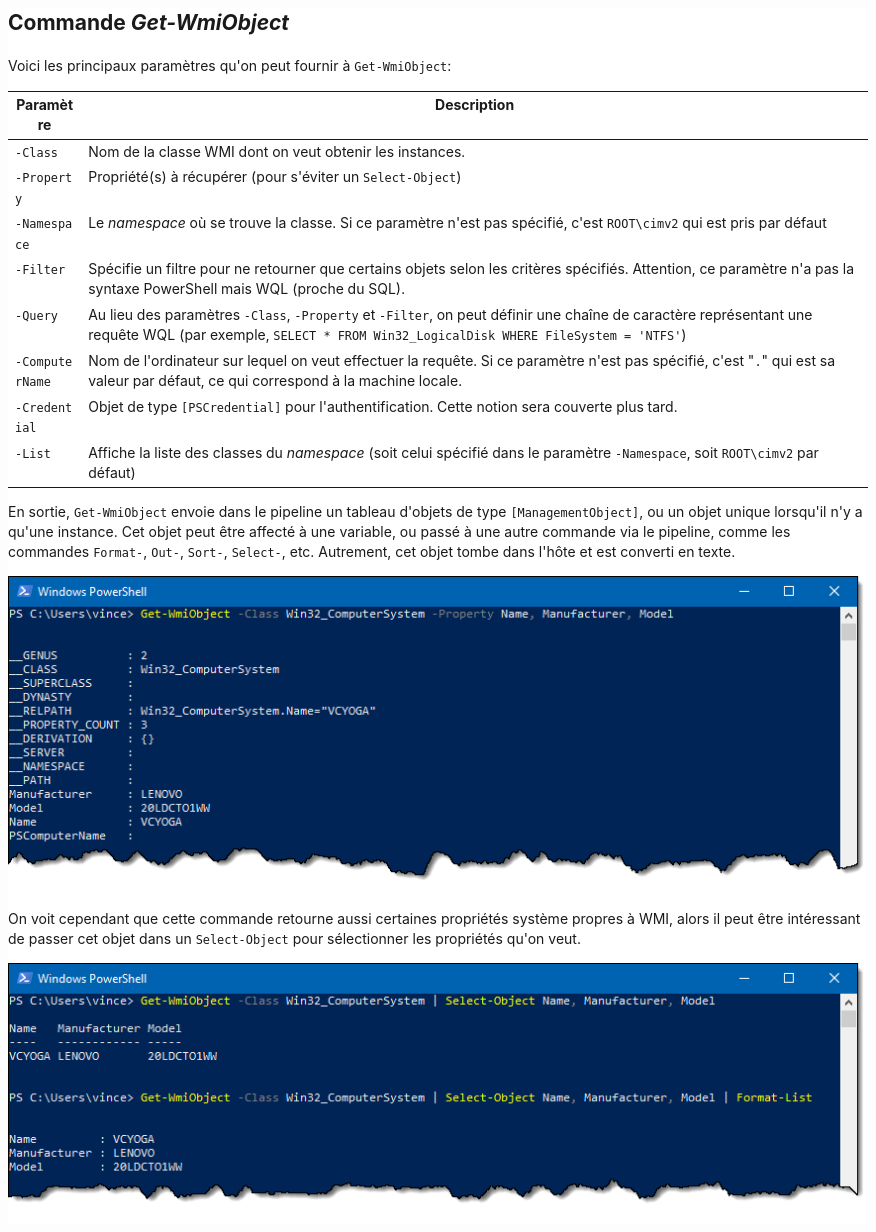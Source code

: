 ## Commande _Get-WmiObject_

Voici les principaux paramètres qu'on peut fournir à `Get-WmiObject`:

| Paramètre       | Description                                                                                                                                                                                                |
| --------------- | ---------------------------------------------------------------------------------------------------------------------------------------------------------------------------------------------------------- |
| `-Class`        | Nom de la classe WMI dont on veut obtenir les instances.                                                                                                                                                   |
| `-Property`     | Propriété(s) à récupérer (pour s'éviter un `Select-Object`)                                                                                                                                                |
| `-Namespace`    | Le _namespace_ où se trouve la classe. Si ce paramètre n'est pas spécifié, c'est `ROOT\cimv2` qui est pris par défaut                                                                                      |
| `-Filter`       | Spécifie un filtre pour ne retourner que certains objets selon les critères spécifiés. Attention, ce paramètre n'a pas la syntaxe PowerShell mais WQL (proche du SQL).                                     |
| `-Query`        | Au lieu des paramètres `-Class`, `-Property` et `-Filter`, on peut définir une chaîne de caractère représentant une requête WQL (par exemple, `SELECT * FROM Win32_LogicalDisk WHERE FileSystem = 'NTFS'`) |
| `-ComputerName` | Nom de l'ordinateur sur lequel on veut effectuer la requête. Si ce paramètre n'est pas spécifié, c'est "`.`" qui est sa valeur par défaut, ce qui correspond à la machine locale.                          |
| `-Credential`   | Objet de type `[PSCredential]` pour l'authentification. Cette notion sera couverte plus tard.                                                                                                              |
| `-List`         | Affiche la liste des classes du _namespace_ (soit celui spécifié dans le paramètre `-Namespace`, soit `ROOT\cimv2` par défaut)                                                                             |

En sortie, `Get-WmiObject` envoie dans le pipeline un tableau d'objets de type `[ManagementObject]`, ou un objet unique lorsqu'il n'y a qu'une instance. Cet objet peut être affecté à une variable, ou passé à une autre commande via le pipeline, comme les commandes `Format-`, `Out-`, `Sort-`, `Select-`, etc. Autrement, cet objet tombe dans l'hôte et est converti en texte.

![](./assets/r16/gwmi05.png)

On voit cependant que cette commande retourne aussi certaines propriétés système propres à WMI, alors il peut être intéressant de passer cet objet dans un `Select-Object` pour sélectionner les propriétés qu'on veut.

![](./assets/r16/gwmi06.png)
